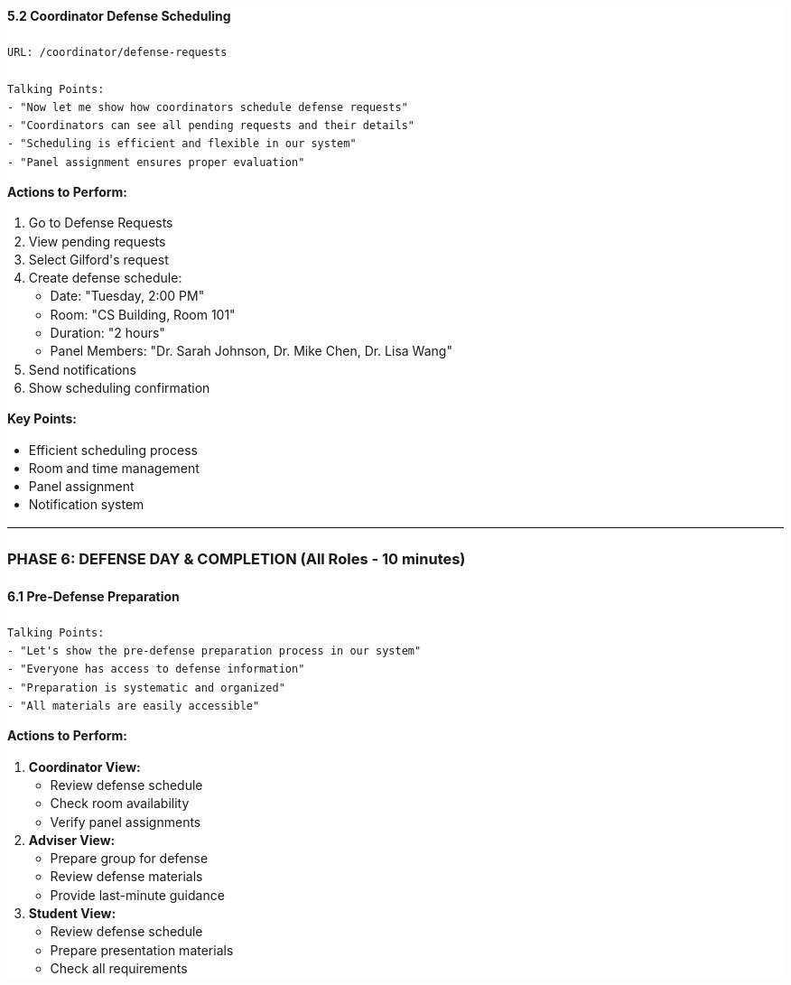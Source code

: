 #### **5.2 Coordinator Defense Scheduling**
```
URL: /coordinator/defense-requests

Talking Points:
- "Now let me show how coordinators schedule defense requests"
- "Coordinators can see all pending requests and their details"
- "Scheduling is efficient and flexible in our system"
- "Panel assignment ensures proper evaluation"
```

**Actions to Perform:**
1. Go to Defense Requests
2. View pending requests
3. Select Gilford's request
4. Create defense schedule:
   - Date: "Tuesday, 2:00 PM"
   - Room: "CS Building, Room 101"
   - Duration: "2 hours"
   - Panel Members: "Dr. Sarah Johnson, Dr. Mike Chen, Dr. Lisa Wang"
5. Send notifications
6. Show scheduling confirmation

**Key Points:**
- Efficient scheduling process
- Room and time management
- Panel assignment
- Notification system

---

### **PHASE 6: DEFENSE DAY & COMPLETION (All Roles - 10 minutes)**

#### **6.1 Pre-Defense Preparation**
```
Talking Points:
- "Let's show the pre-defense preparation process in our system"
- "Everyone has access to defense information"
- "Preparation is systematic and organized"
- "All materials are easily accessible"
```

**Actions to Perform:**
1. **Coordinator View:**
   - Review defense schedule
   - Check room availability
   - Verify panel assignments
2. **Adviser View:**
   - Prepare group for defense
   - Review defense materials
   - Provide last-minute guidance
3. **Student View:**
   - Review defense schedule
   - Prepare presentation materials
   - Check all requirements
